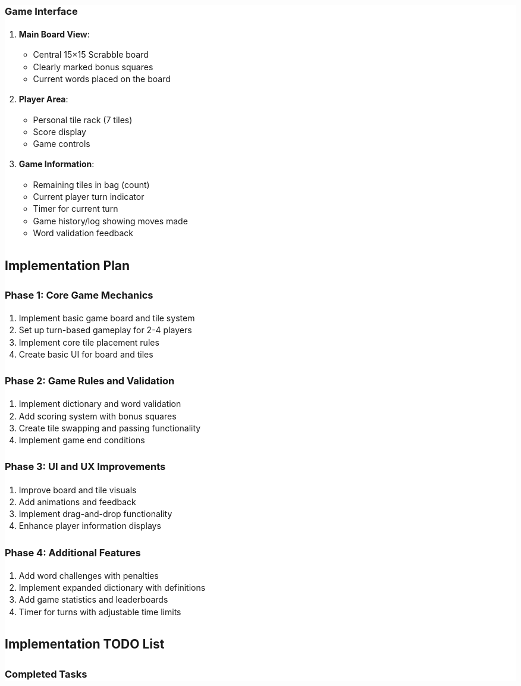 ### Game Interface

1. **Main Board View**:
   - Central 15×15 Scrabble board
   - Clearly marked bonus squares
   - Current words placed on the board

2. **Player Area**:
   - Personal tile rack (7 tiles)
   - Score display
   - Game controls

3. **Game Information**:
   - Remaining tiles in bag (count)
   - Current player turn indicator
   - Timer for current turn
   - Game history/log showing moves made
   - Word validation feedback

## Implementation Plan

### Phase 1: Core Game Mechanics

1. Implement basic game board and tile system
2. Set up turn-based gameplay for 2-4 players
3. Implement core tile placement rules
4. Create basic UI for board and tiles

### Phase 2: Game Rules and Validation

1. Implement dictionary and word validation
2. Add scoring system with bonus squares
3. Create tile swapping and passing functionality
4. Implement game end conditions

### Phase 3: UI and UX Improvements

1. Improve board and tile visuals
2. Add animations and feedback
3. Implement drag-and-drop functionality
4. Enhance player information displays

### Phase 4: Additional Features

1. Add word challenges with penalties
2. Implement expanded dictionary with definitions
3. Add game statistics and leaderboards
4. Timer for turns with adjustable time limits

## Implementation TODO List

### Completed Tasks
